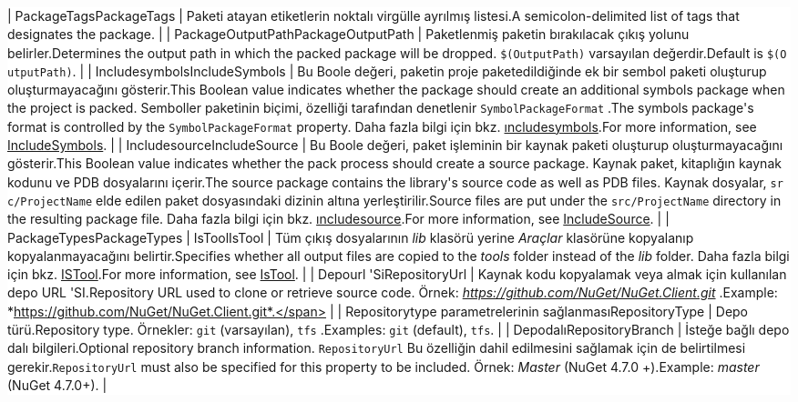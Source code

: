 | <span data-ttu-id="4ce35-276">PackageTags</span><span class="sxs-lookup"><span data-stu-id="4ce35-276">PackageTags</span></span> | <span data-ttu-id="4ce35-277">Paketi atayan etiketlerin noktalı virgülle ayrılmış listesi.</span><span class="sxs-lookup"><span data-stu-id="4ce35-277">A semicolon-delimited list of tags that designates the package.</span></span> |
| <span data-ttu-id="4ce35-278">PackageOutputPath</span><span class="sxs-lookup"><span data-stu-id="4ce35-278">PackageOutputPath</span></span> | <span data-ttu-id="4ce35-279">Paketlenmiş paketin bırakılacak çıkış yolunu belirler.</span><span class="sxs-lookup"><span data-stu-id="4ce35-279">Determines the output path in which the packed package will be dropped.</span></span> <span data-ttu-id="4ce35-280">`$(OutputPath)` varsayılan değerdir.</span><span class="sxs-lookup"><span data-stu-id="4ce35-280">Default is `$(OutputPath)`.</span></span> |
| <span data-ttu-id="4ce35-281">Includesymbols</span><span class="sxs-lookup"><span data-stu-id="4ce35-281">IncludeSymbols</span></span> | <span data-ttu-id="4ce35-282">Bu Boole değeri, paketin proje paketedildiğinde ek bir sembol paketi oluşturup oluşturmayacağını gösterir.</span><span class="sxs-lookup"><span data-stu-id="4ce35-282">This Boolean value indicates whether the package should create an additional symbols package when the project is packed.</span></span> <span data-ttu-id="4ce35-283">Semboller paketinin biçimi, özelliği tarafından denetlenir `SymbolPackageFormat` .</span><span class="sxs-lookup"><span data-stu-id="4ce35-283">The symbols package's format is controlled by the `SymbolPackageFormat` property.</span></span> <span data-ttu-id="4ce35-284">Daha fazla bilgi için bkz. [ıncludesymbols](#includesymbols).</span><span class="sxs-lookup"><span data-stu-id="4ce35-284">For more information, see [IncludeSymbols](#includesymbols).</span></span> |
| <span data-ttu-id="4ce35-285">Includesource</span><span class="sxs-lookup"><span data-stu-id="4ce35-285">IncludeSource</span></span> | <span data-ttu-id="4ce35-286">Bu Boole değeri, paket işleminin bir kaynak paketi oluşturup oluşturmayacağını gösterir.</span><span class="sxs-lookup"><span data-stu-id="4ce35-286">This Boolean value indicates whether the pack process should create a source package.</span></span> <span data-ttu-id="4ce35-287">Kaynak paket, kitaplığın kaynak kodunu ve PDB dosyalarını içerir.</span><span class="sxs-lookup"><span data-stu-id="4ce35-287">The source package contains the library's source code as well as PDB files.</span></span> <span data-ttu-id="4ce35-288">Kaynak dosyalar, `src/ProjectName` elde edilen paket dosyasındaki dizinin altına yerleştirilir.</span><span class="sxs-lookup"><span data-stu-id="4ce35-288">Source files are put under the `src/ProjectName` directory in the resulting package file.</span></span> <span data-ttu-id="4ce35-289">Daha fazla bilgi için bkz. [ıncludesource](#includesource).</span><span class="sxs-lookup"><span data-stu-id="4ce35-289">For more information, see [IncludeSource](#includesource).</span></span> |
| <span data-ttu-id="4ce35-290">PackageTypes</span><span class="sxs-lookup"><span data-stu-id="4ce35-290">PackageTypes</span></span>
| <span data-ttu-id="4ce35-291">IsTool</span><span class="sxs-lookup"><span data-stu-id="4ce35-291">IsTool</span></span> | <span data-ttu-id="4ce35-292">Tüm çıkış dosyalarının *lib* klasörü yerine *Araçlar* klasörüne kopyalanıp kopyalanmayacağını belirtir.</span><span class="sxs-lookup"><span data-stu-id="4ce35-292">Specifies whether all output files are copied to the *tools* folder instead of the *lib* folder.</span></span> <span data-ttu-id="4ce35-293">Daha fazla bilgi için bkz. [ISTool](#istool).</span><span class="sxs-lookup"><span data-stu-id="4ce35-293">For more information, see [IsTool](#istool).</span></span> |
| <span data-ttu-id="4ce35-294">Depourl 'Si</span><span class="sxs-lookup"><span data-stu-id="4ce35-294">RepositoryUrl</span></span> | <span data-ttu-id="4ce35-295">Kaynak kodu kopyalamak veya almak için kullanılan depo URL 'SI.</span><span class="sxs-lookup"><span data-stu-id="4ce35-295">Repository URL used to clone or retrieve source code.</span></span> <span data-ttu-id="4ce35-296">Örnek: *https://github.com/NuGet/NuGet.Client.git* .</span><span class="sxs-lookup"><span data-stu-id="4ce35-296">Example: *https://github.com/NuGet/NuGet.Client.git*.</span></span> |
| <span data-ttu-id="4ce35-297">Repositorytype parametrelerinin sağlanması</span><span class="sxs-lookup"><span data-stu-id="4ce35-297">RepositoryType</span></span> | <span data-ttu-id="4ce35-298">Depo türü.</span><span class="sxs-lookup"><span data-stu-id="4ce35-298">Repository type.</span></span> <span data-ttu-id="4ce35-299">Örnekler: `git` (varsayılan), `tfs` .</span><span class="sxs-lookup"><span data-stu-id="4ce35-299">Examples: `git` (default), `tfs`.</span></span> |
| <span data-ttu-id="4ce35-300">Depodalı</span><span class="sxs-lookup"><span data-stu-id="4ce35-300">RepositoryBranch</span></span> | <span data-ttu-id="4ce35-301">İsteğe bağlı depo dalı bilgileri.</span><span class="sxs-lookup"><span data-stu-id="4ce35-301">Optional repository branch information.</span></span> <span data-ttu-id="4ce35-302">`RepositoryUrl` Bu özelliğin dahil edilmesini sağlamak için de belirtilmesi gerekir.</span><span class="sxs-lookup"><span data-stu-id="4ce35-302">`RepositoryUrl` must also be specified for this property to be included.</span></span> <span data-ttu-id="4ce35-303">Örnek: *Master* (NuGet 4.7.0 +).</span><span class="sxs-lookup"><span data-stu-id="4ce35-303">Example: *master* (NuGet 4.7.0+).</span></span> |